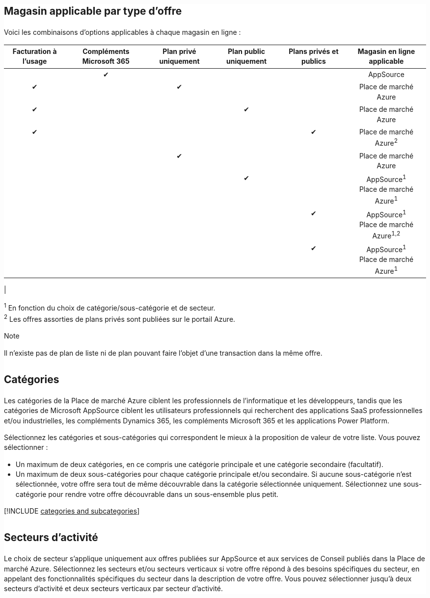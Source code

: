 ## <a name="applicable-store-by-offer-type"></a>Magasin applicable par type d’offre

Voici les combinaisons d’options applicables à chaque magasin en ligne :

| Facturation à l’usage | Compléments Microsoft 365 | Plan privé uniquement | Plan public uniquement | Plans privés et publics | Magasin en ligne applicable |
|:-------------:|:---:|:--------:|:---------:|:---------------------:|:-------------:|
|  | &#x2714; |  |  |  | AppSource |
| &#x2714; |  | &#x2714; |  |  | Place de marché Azure |
| &#x2714; |  |  | &#x2714; |  | Place de marché Azure |
| &#x2714; |  |  |  | &#x2714; | Place de marché Azure<sup>2</sup> |
|  |  | &#x2714; |  |  | Place de marché Azure |
|  |  |  | &#x2714; |  | AppSource<sup>1</sup><br>Place de marché Azure<sup>1</sup> |
|  |  |  |  | &#x2714; | AppSource<sup>1</sup><br>Place de marché Azure<sup>1,2</sup> |
|  |  |  |  | &#x2714; | AppSource<sup>1</sup><br>Place de marché Azure<sup>1</sup> |
|

<sup>1</sup> En fonction du choix de catégorie/sous-catégorie et de secteur.<br>
<sup>2</sup> Les offres assorties de plans privés sont publiées sur le portail Azure.<br>

> [!NOTE]
> Il n’existe pas de plan de liste ni de plan pouvant faire l’objet d’une transaction dans la même offre.

## <a name="categories"></a>Catégories

Les catégories de la Place de marché Azure ciblent les professionnels de l’informatique et les développeurs, tandis que les catégories de Microsoft AppSource ciblent les utilisateurs professionnels qui recherchent des applications SaaS professionnelles et/ou industrielles, les compléments Dynamics 365, les compléments Microsoft 365 et les applications Power Platform.

Sélectionnez les catégories et sous-catégories qui correspondent le mieux à la proposition de valeur de votre liste. Vous pouvez sélectionner :

- Un maximum de deux catégories, en ce compris une catégorie principale et une catégorie secondaire (facultatif).
- Un maximum de deux sous-catégories pour chaque catégorie principale et/ou secondaire. Si aucune sous-catégorie n’est sélectionnée, votre offre sera tout de même découvrable dans la catégorie sélectionnée uniquement. Sélectionnez une sous-catégorie pour rendre votre offre découvrable dans un sous-ensemble plus petit.

[!INCLUDE [categories and subcategories](./includes/categories.md)]

## <a name="industries"></a>Secteurs d’activité

Le choix de secteur s’applique uniquement aux offres publiées sur AppSource et aux services de Conseil publiés dans la Place de marché Azure. Sélectionnez les secteurs et/ou secteurs verticaux si votre offre répond à des besoins spécifiques du secteur, en appelant des fonctionnalités spécifiques du secteur dans la description de votre offre. Vous pouvez sélectionner jusqu’à deux secteurs d’activité et deux secteurs verticaux par secteur d’activité.
